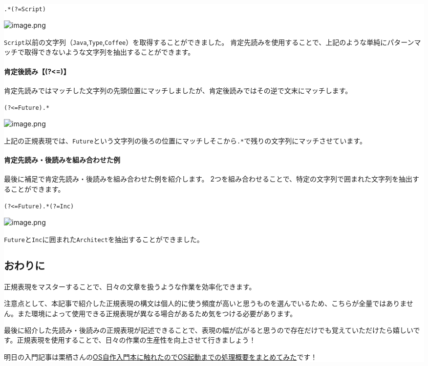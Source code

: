 ``` 肯定先読みを用いた正規表現の例
.*(?=Script)
```

<img src="/images/20230510a/image_10.png" alt="image.png" width="914" height="357" loading="lazy">

`Script`以前の文字列（`Java`,`Type`,`Coffee`）を取得することができました。
肯定先読みを使用することで、上記のような単純にパターンマッチで取得できないような文字列を抽出することができます。

#### 肯定後読み【(?<=)】

肯定先読みではマッチした文字列の先頭位置にマッチしましたが、肯定後読みではその逆で文末にマッチします。

``` 肯定先読みを用いた正規表現の例
(?<=Future).*
```

<img src="/images/20230510a/image_11.png" alt="image.png" width="919" height="350" loading="lazy">

上記の正規表現では、`Future`という文字列の後ろの位置にマッチしそこから`.*`で残りの文字列にマッチさせています。

#### 肯定先読み・後読みを組み合わせた例

最後に補足で肯定先読み・後読みを組み合わせた例を紹介します。
2つを組み合わせることで、特定の文字列で囲まれた文字列を抽出することができます。

``` 肯定先読み・後読みを組み合わせた正規表現の例
(?<=Future).*(?=Inc)
```

<img src="/images/20230510a/image_12.png" alt="image.png" width="916" height="351" loading="lazy">

`Future`と`Inc`に囲まれた`Architect`を抽出することができました。

## おわりに

正規表現をマスターすることで、日々の文章を扱うような作業を効率化できます。

注意点として、本記事で紹介した正規表現の構文は個人的に使う頻度が高いと思うものを選んでいるため、こちらが全量ではありません。また環境によって使用できる正規表現が異なる場合があるため気をつける必要があります。

最後に紹介した先読み・後読みの正規表現が記述できることで、表現の幅が広がると思うので存在だけでも覚えていただけたら嬉しいです。正規表現を使用することで、日々の作業の生産性を向上させて行きましょう！

明日の入門記事は栗栖さんの[OS自作入門本に触れたのでOS起動までの処理概要をまとめてみた](/articles/20230512a/)です！
